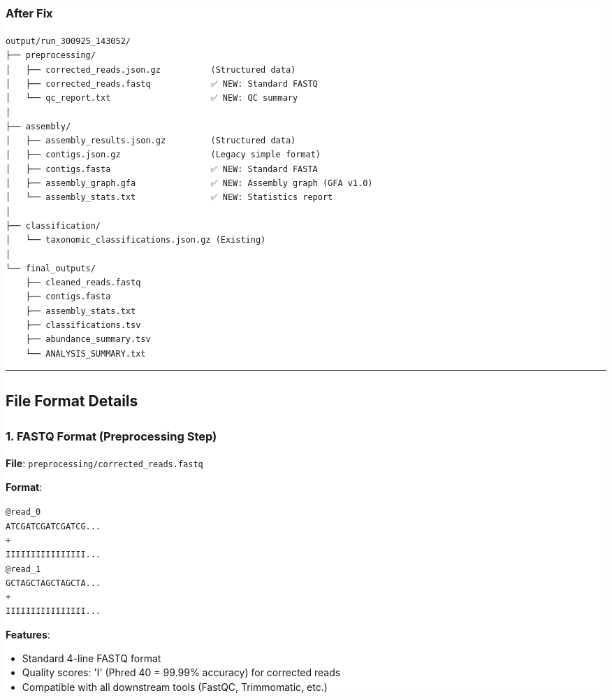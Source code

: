 ### After Fix
```
output/run_300925_143052/
├── preprocessing/
│   ├── corrected_reads.json.gz          (Structured data)
│   ├── corrected_reads.fastq            ✅ NEW: Standard FASTQ
│   └── qc_report.txt                    ✅ NEW: QC summary
│
├── assembly/
│   ├── assembly_results.json.gz         (Structured data)
│   ├── contigs.json.gz                  (Legacy simple format)
│   ├── contigs.fasta                    ✅ NEW: Standard FASTA
│   ├── assembly_graph.gfa               ✅ NEW: Assembly graph (GFA v1.0)
│   └── assembly_stats.txt               ✅ NEW: Statistics report
│
├── classification/
│   └── taxonomic_classifications.json.gz (Existing)
│
└── final_outputs/
    ├── cleaned_reads.fastq
    ├── contigs.fasta
    ├── assembly_stats.txt
    ├── classifications.tsv
    ├── abundance_summary.tsv
    └── ANALYSIS_SUMMARY.txt
```

---

## File Format Details

### 1. FASTQ Format (Preprocessing Step)

**File**: `preprocessing/corrected_reads.fastq`

**Format**:
```
@read_0
ATCGATCGATCGATCG...
+
IIIIIIIIIIIIIIII...
@read_1
GCTAGCTAGCTAGCTA...
+
IIIIIIIIIIIIIIII...
```

**Features**:
- Standard 4-line FASTQ format
- Quality scores: 'I' (Phred 40 = 99.99% accuracy) for corrected reads
- Compatible with all downstream tools (FastQC, Trimmomatic, etc.)
